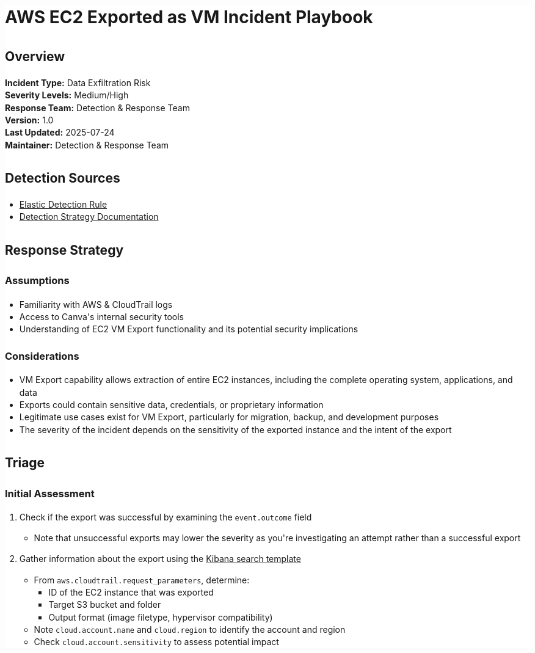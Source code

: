 # AWS EC2 Exported as VM Incident Playbook

## Overview

**Incident Type:** Data Exfiltration Risk  
**Severity Levels:** Medium/High  
**Response Team:** Detection & Response Team  
**Version:** 1.0  
**Last Updated:** 2025-07-24  
**Maintainer:** Detection & Response Team

## Detection Sources

- [Elastic Detection Rule](https://d-r-primary.kb.us-east-1.aws.found.io:9243/)
- [Detection Strategy Documentation](https://github.com/Canva/detection-strategies/blob/master/canva/aws_ec2_exported_as_vm.md)

## Response Strategy

### Assumptions

- Familiarity with AWS & CloudTrail logs
- Access to Canva's internal security tools
- Understanding of EC2 VM Export functionality and its potential security implications

### Considerations

- VM Export capability allows extraction of entire EC2 instances, including the complete operating system, applications, and data
- Exports could contain sensitive data, credentials, or proprietary information
- Legitimate use cases exist for VM Export, particularly for migration, backup, and development purposes
- The severity of the incident depends on the sensitivity of the exported instance and the intent of the export

## Triage

### Initial Assessment

1. Check if the export was successful by examining the `event.outcome` field
   - Note that unsuccessful exports may lower the severity as you're investigating an attempt rather than a successful export

2. Gather information about the export using the [Kibana search template](https://d-r-primary.kb.us-east-1.aws.found.io:9243/s/production/app/discover)
   - From `aws.cloudtrail.request_parameters`, determine:
     - ID of the EC2 instance that was exported
     - Target S3 bucket and folder
     - Output format (image filetype, hypervisor compatibility)
   - Note `cloud.account.name` and `cloud.region` to identify the account and region
   - Check `cloud.account.sensitivity` to assess potential impact
